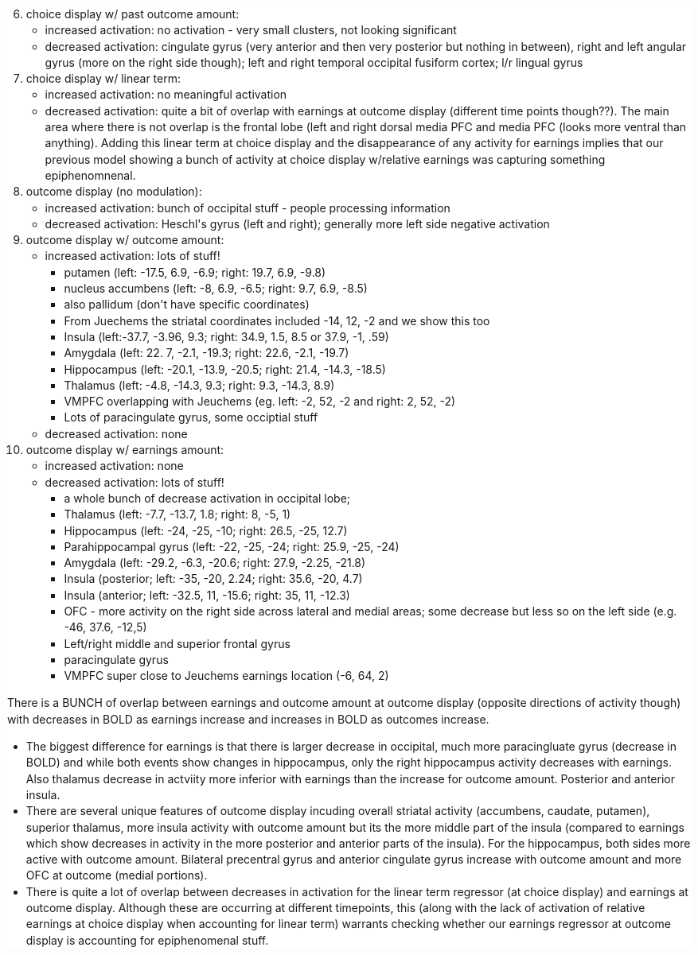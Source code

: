 6. choice display w/ past outcome amount:
    - increased activation: no activation - very small clusters, not looking significant
    - decreased activation: cingulate gyrus (very anterior and then very posterior but nothing in between), right and left angular gyrus (more on the right side though); left and right temporal occipital fusiform cortex; l/r lingual gyrus
7. choice display w/ linear term:
     - increased activation: no meaningful activation
    - decreased activation: quite a bit of overlap with earnings at outcome display (different time points though??). The main area where there is not overlap is the frontal lobe (left and right dorsal media PFC and media PFC (looks more ventral than anything). Adding this linear term at choice display and the disappearance of any activity for earnings implies that our previous model showing a bunch of activity at choice display w/relative earnings was capturing something epiphenomnenal.
8. outcome display (no modulation):
    - increased activation: bunch of occipital stuff - people processing information
    - decreased activation: Heschl's gyrus (left and right); generally more left side negative activation
9. outcome display w/ outcome amount:
    - increased activation: lots of stuff! 
      - putamen (left: -17.5, 6.9, -6.9; right: 19.7, 6.9, -9.8) 
      - nucleus accumbens (left: -8, 6.9, -6.5; right: 9.7, 6.9, -8.5)
      - also pallidum (don't have specific coordinates)
      - From Juechems the striatal coordinates included -14, 12, -2 and we show this too
      - Insula (left:-37.7, -3.96, 9.3; right: 34.9, 1.5, 8.5 or 37.9, -1, .59)
      - Amygdala (left: 22. 7, -2.1, -19.3; right: 22.6, -2.1, -19.7)
      - Hippocampus (left: -20.1, -13.9, -20.5; right: 21.4, -14.3, -18.5)
      - Thalamus (left: -4.8, -14.3, 9.3; right: 9.3, -14.3, 8.9)
      - VMPFC overlapping with Jeuchems (eg. left: -2, 52, -2 and right: 2, 52, -2)
      - Lots of paracingulate gyrus, some occiptial stuff
    - decreased activation: none
10. outcome display w/ earnings amount:
    - increased activation: none
    - decreased activation: lots of stuff!
      - a whole bunch of decrease activation in occipital lobe; 
      - Thalamus (left: -7.7, -13.7, 1.8; right: 8, -5, 1)
      - Hippocampus (left: -24, -25, -10; right: 26.5, -25, 12.7)
      - Parahippocampal gyrus (left: -22, -25, -24; right: 25.9, -25, -24)
      - Amygdala (left: -29.2, -6.3, -20.6; right: 27.9, -2.25, -21.8)
      - Insula (posterior; left: -35, -20, 2.24; right: 35.6, -20, 4.7)
      - Insula (anterior; left: -32.5, 11, -15.6; right: 35, 11, -12.3)
      - OFC - more activity on the right side across lateral and medial areas; some decrease but less so on the left side (e.g. -46, 37.6, -12,5)
      - Left/right middle and superior frontal gyrus
      - paracingulate gyrus
      - VMPFC super close to Jeuchems earnings location (-6, 64, 2)
      
  There is a BUNCH of overlap between earnings and outcome amount at outcome display (opposite directions of activity though) with decreases in BOLD as earnings increase and increases in BOLD as outcomes increase.
  - The biggest difference for earnings is that there is larger decrease in occipital, much more paracingluate gyrus (decrease in BOLD) and while both events show changes in hippocampus, only the right hippocampus activity decreases with earnings. Also thalamus decrease in actviity more inferior with earnings than the increase for outcome amount. Posterior and anterior insula.
  - There are several unique features of outcome display incuding overall striatal activity (accumbens, caudate, putamen), superior thalamus, more insula activity with outcome amount but its the more middle part of the insula (compared to earnings which show decreases in activity in the more posterior and anterior parts of the insula). For the hippocampus, both sides more active with outcome amount. Bilateral precentral gyrus and anterior cingulate gyrus increase with outcome amount and more OFC at outcome (medial portions).
- There is quite a lot of overlap between decreases in activation for the linear term regressor (at choice display) and earnings at outcome display. Although these are occurring at different timepoints, this (along with the lack of activation of relative earnings at choice display when accounting for linear term) warrants checking whether our earnings regressor at outcome display is accounting for epiphenomenal stuff.
